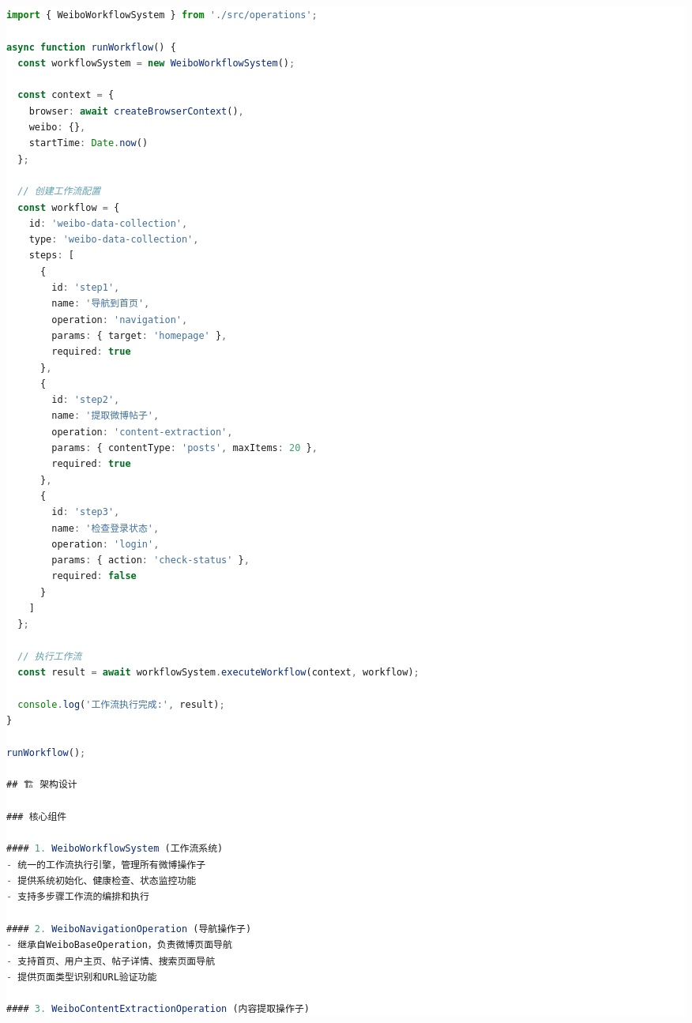 ```typescript
import { WeiboWorkflowSystem } from './src/operations';

async function runWorkflow() {
  const workflowSystem = new WeiboWorkflowSystem();

  const context = {
    browser: await createBrowserContext(),
    weibo: {},
    startTime: Date.now()
  };

  // 创建工作流配置
  const workflow = {
    id: 'weibo-data-collection',
    type: 'weibo-data-collection',
    steps: [
      {
        id: 'step1',
        name: '导航到首页',
        operation: 'navigation',
        params: { target: 'homepage' },
        required: true
      },
      {
        id: 'step2',
        name: '提取微博帖子',
        operation: 'content-extraction',
        params: { contentType: 'posts', maxItems: 20 },
        required: true
      },
      {
        id: 'step3',
        name: '检查登录状态',
        operation: 'login',
        params: { action: 'check-status' },
        required: false
      }
    ]
  };

  // 执行工作流
  const result = await workflowSystem.executeWorkflow(context, workflow);

  console.log('工作流执行完成:', result);
}

runWorkflow();

## 🏗️ 架构设计

### 核心组件

#### 1. WeiboWorkflowSystem (工作流系统)
- 统一的工作流执行引擎，管理所有微博操作子
- 提供系统初始化、健康检查、状态监控功能
- 支持多步骤工作流的编排和执行

#### 2. WeiboNavigationOperation (导航操作子)
- 继承自WeiboBaseOperation，负责微博页面导航
- 支持首页、用户主页、帖子详情、搜索页面导航
- 提供页面类型识别和URL验证功能

#### 3. WeiboContentExtractionOperation (内容提取操作子)
```